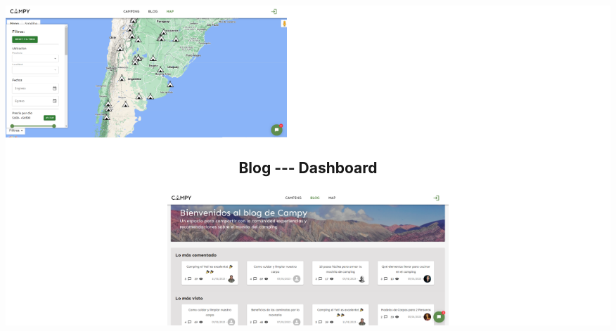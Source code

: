<img align="center" width="400px" src='./PF_images/4.png' />  
</p>
<h2><center>Blog --- Dashboard</center></h2>
<p align="center">
<img align="center" width="400px" src='./PF_images/3.png' />